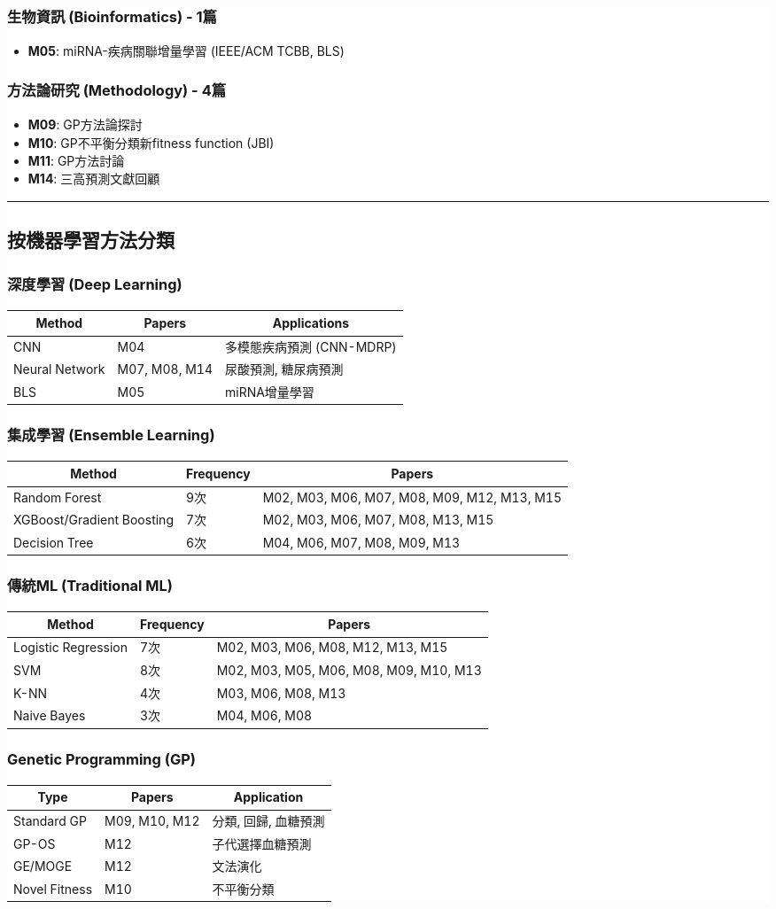### 生物資訊 (Bioinformatics) - 1篇
- **M05**: miRNA-疾病關聯增量學習 (IEEE/ACM TCBB, BLS)

### 方法論研究 (Methodology) - 4篇
- **M09**: GP方法論探討
- **M10**: GP不平衡分類新fitness function (JBI)
- **M11**: GP方法討論
- **M14**: 三高預測文獻回顧

---

## 按機器學習方法分類

### 深度學習 (Deep Learning)
| Method | Papers | Applications |
|--------|--------|--------------|
| CNN | M04 | 多模態疾病預測 (CNN-MDRP) |
| Neural Network | M07, M08, M14 | 尿酸預測, 糖尿病預測 |
| BLS | M05 | miRNA增量學習 |

### 集成學習 (Ensemble Learning)
| Method | Frequency | Papers |
|--------|-----------|--------|
| Random Forest | 9次 | M02, M03, M06, M07, M08, M09, M12, M13, M15 |
| XGBoost/Gradient Boosting | 7次 | M02, M03, M06, M07, M08, M13, M15 |
| Decision Tree | 6次 | M04, M06, M07, M08, M09, M13 |

### 傳統ML (Traditional ML)
| Method | Frequency | Papers |
|--------|-----------|--------|
| Logistic Regression | 7次 | M02, M03, M06, M08, M12, M13, M15 |
| SVM | 8次 | M02, M03, M05, M06, M08, M09, M10, M13 |
| K-NN | 4次 | M03, M06, M08, M13 |
| Naive Bayes | 3次 | M04, M06, M08 |

### Genetic Programming (GP)
| Type | Papers | Application |
|------|--------|-------------|
| Standard GP | M09, M10, M12 | 分類, 回歸, 血糖預測 |
| GP-OS | M12 | 子代選擇血糖預測 |
| GE/MOGE | M12 | 文法演化 |
| Novel Fitness | M10 | 不平衡分類 |
